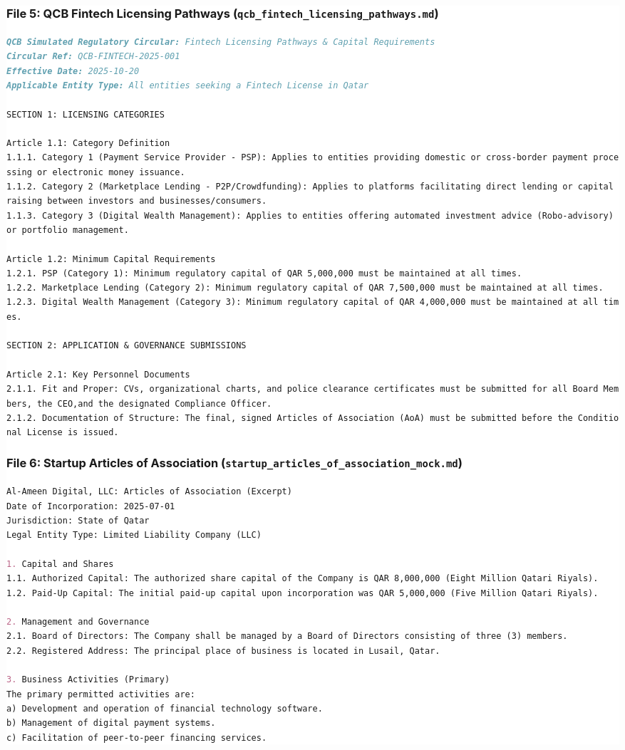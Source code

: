 ### File 5: QCB Fintech Licensing Pathways (`qcb_fintech_licensing_pathways.md`)

```markdown
QCB Simulated Regulatory Circular: Fintech Licensing Pathways & Capital Requirements
Circular Ref: QCB-FINTECH-2025-001 
Effective Date: 2025-10-20 
Applicable Entity Type: All entities seeking a Fintech License in Qatar

SECTION 1: LICENSING CATEGORIES

Article 1.1: Category Definition
1.1.1. Category 1 (Payment Service Provider - PSP): Applies to entities providing domestic or cross-border payment processing or electronic money issuance.
1.1.2. Category 2 (Marketplace Lending - P2P/Crowdfunding): Applies to platforms facilitating direct lending or capital raising between investors and businesses/consumers.
1.1.3. Category 3 (Digital Wealth Management): Applies to entities offering automated investment advice (Robo-advisory) or portfolio management.

Article 1.2: Minimum Capital Requirements
1.2.1. PSP (Category 1): Minimum regulatory capital of QAR 5,000,000 must be maintained at all times.
1.2.2. Marketplace Lending (Category 2): Minimum regulatory capital of QAR 7,500,000 must be maintained at all times.
1.2.3. Digital Wealth Management (Category 3): Minimum regulatory capital of QAR 4,000,000 must be maintained at all times.

SECTION 2: APPLICATION & GOVERNANCE SUBMISSIONS

Article 2.1: Key Personnel Documents
2.1.1. Fit and Proper: CVs, organizational charts, and police clearance certificates must be submitted for all Board Members, the CEO,and the designated Compliance Officer.
2.1.2. Documentation of Structure: The final, signed Articles of Association (AoA) must be submitted before the Conditional License is issued.
```

### File 6: Startup Articles of Association (`startup_articles_of_association_mock.md`)

```markdown
Al-Ameen Digital, LLC: Articles of Association (Excerpt)
Date of Incorporation: 2025-07-01 
Jurisdiction: State of Qatar 
Legal Entity Type: Limited Liability Company (LLC)

1. Capital and Shares
1.1. Authorized Capital: The authorized share capital of the Company is QAR 8,000,000 (Eight Million Qatari Riyals).
1.2. Paid-Up Capital: The initial paid-up capital upon incorporation was QAR 5,000,000 (Five Million Qatari Riyals).

2. Management and Governance
2.1. Board of Directors: The Company shall be managed by a Board of Directors consisting of three (3) members.
2.2. Registered Address: The principal place of business is located in Lusail, Qatar.

3. Business Activities (Primary)
The primary permitted activities are: 
a) Development and operation of financial technology software. 
b) Management of digital payment systems. 
c) Facilitation of peer-to-peer financing services.
```
